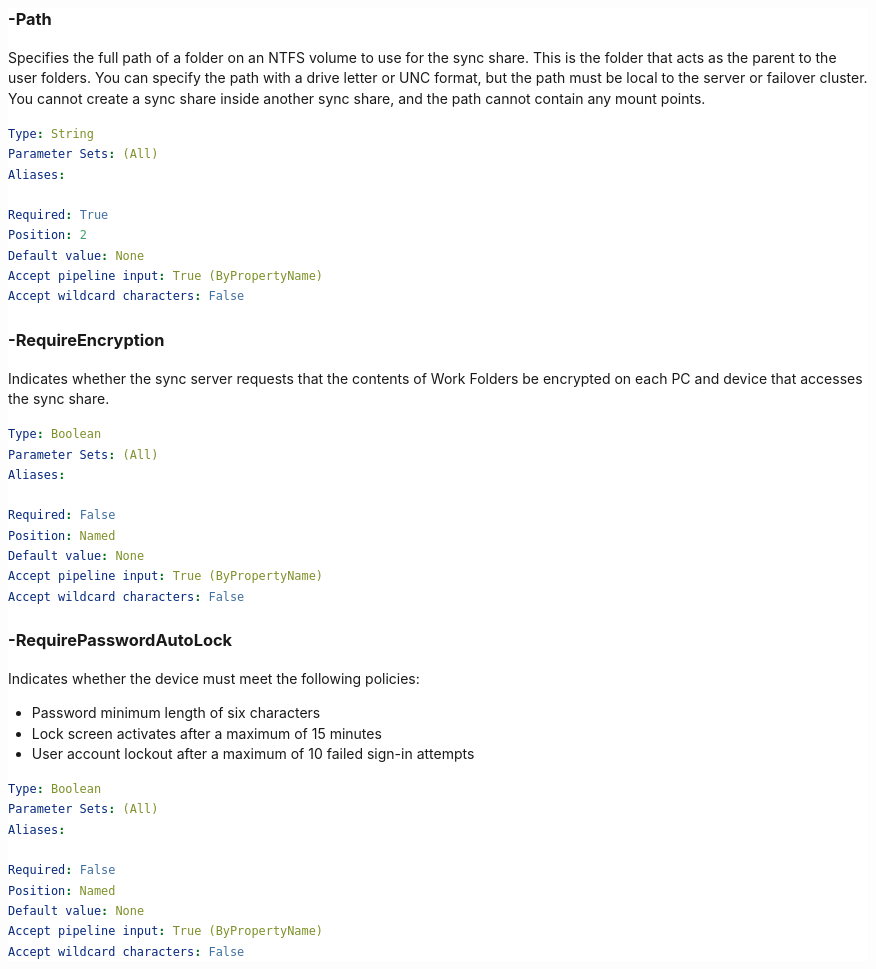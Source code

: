 ### -Path
Specifies the full path of a folder on an NTFS volume to use for the sync share.
This is the folder that acts as the parent to the user folders.
You can specify the path with a drive letter or UNC format, but the path must be local to the server or failover cluster.
You cannot create a sync share inside another sync share, and the path cannot contain any mount points.

```yaml
Type: String
Parameter Sets: (All)
Aliases: 

Required: True
Position: 2
Default value: None
Accept pipeline input: True (ByPropertyName)
Accept wildcard characters: False
```

### -RequireEncryption
Indicates whether the sync server requests that the contents of Work Folders be encrypted on each PC and device that accesses the sync share.

```yaml
Type: Boolean
Parameter Sets: (All)
Aliases: 

Required: False
Position: Named
Default value: None
Accept pipeline input: True (ByPropertyName)
Accept wildcard characters: False
```

### -RequirePasswordAutoLock
Indicates whether the device must meet the following policies: 

- Password minimum length of six characters
- Lock screen activates after a maximum of 15 minutes
- User account lockout after a maximum of 10 failed sign-in attempts

```yaml
Type: Boolean
Parameter Sets: (All)
Aliases: 

Required: False
Position: Named
Default value: None
Accept pipeline input: True (ByPropertyName)
Accept wildcard characters: False
```
